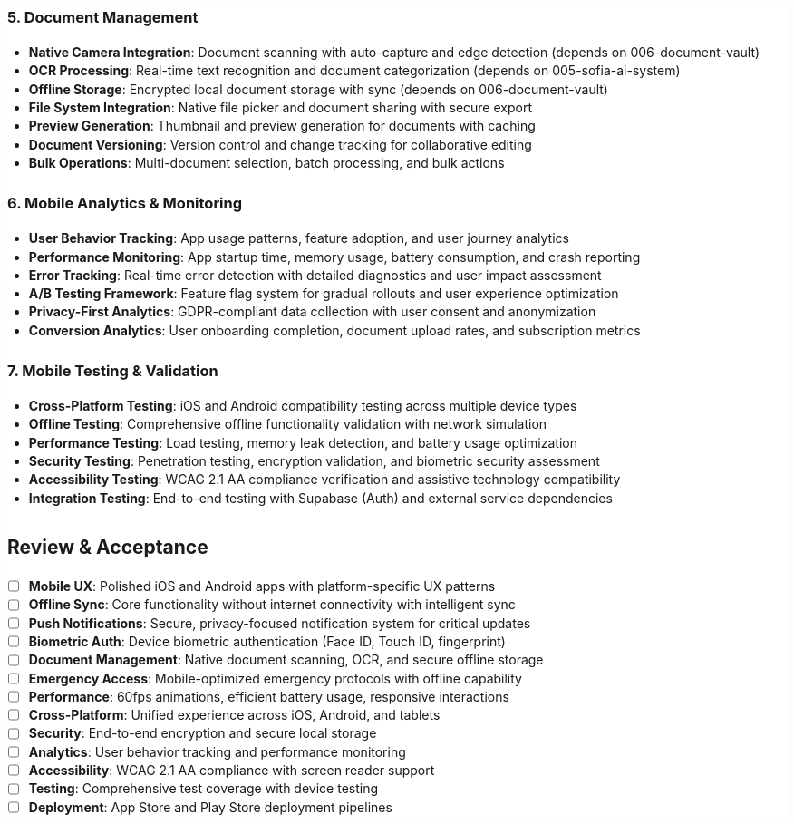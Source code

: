 ### 5. Document Management

- **Native Camera Integration**: Document scanning with auto-capture and edge detection (depends on 006-document-vault)
- **OCR Processing**: Real-time text recognition and document categorization (depends on 005-sofia-ai-system)
- **Offline Storage**: Encrypted local document storage with sync (depends on 006-document-vault)
- **File System Integration**: Native file picker and document sharing with secure export
- **Preview Generation**: Thumbnail and preview generation for documents with caching
- **Document Versioning**: Version control and change tracking for collaborative editing
- **Bulk Operations**: Multi-document selection, batch processing, and bulk actions

### 6. Mobile Analytics & Monitoring

- **User Behavior Tracking**: App usage patterns, feature adoption, and user journey analytics
- **Performance Monitoring**: App startup time, memory usage, battery consumption, and crash reporting
- **Error Tracking**: Real-time error detection with detailed diagnostics and user impact assessment
- **A/B Testing Framework**: Feature flag system for gradual rollouts and user experience optimization
- **Privacy-First Analytics**: GDPR-compliant data collection with user consent and anonymization
- **Conversion Analytics**: User onboarding completion, document upload rates, and subscription metrics

### 7. Mobile Testing & Validation

- **Cross-Platform Testing**: iOS and Android compatibility testing across multiple device types
- **Offline Testing**: Comprehensive offline functionality validation with network simulation
- **Performance Testing**: Load testing, memory leak detection, and battery usage optimization
- **Security Testing**: Penetration testing, encryption validation, and biometric security assessment
- **Accessibility Testing**: WCAG 2.1 AA compliance verification and assistive technology compatibility
- **Integration Testing**: End-to-end testing with Supabase (Auth) and external service dependencies

## Review & Acceptance

- [ ] **Mobile UX**: Polished iOS and Android apps with platform-specific UX patterns
- [ ] **Offline Sync**: Core functionality without internet connectivity with intelligent sync
- [ ] **Push Notifications**: Secure, privacy-focused notification system for critical updates
- [ ] **Biometric Auth**: Device biometric authentication (Face ID, Touch ID, fingerprint)
- [ ] **Document Management**: Native document scanning, OCR, and secure offline storage
- [ ] **Emergency Access**: Mobile-optimized emergency protocols with offline capability
- [ ] **Performance**: 60fps animations, efficient battery usage, responsive interactions
- [ ] **Cross-Platform**: Unified experience across iOS, Android, and tablets
- [ ] **Security**: End-to-end encryption and secure local storage
- [ ] **Analytics**: User behavior tracking and performance monitoring
- [ ] **Accessibility**: WCAG 2.1 AA compliance with screen reader support
- [ ] **Testing**: Comprehensive test coverage with device testing
- [ ] **Deployment**: App Store and Play Store deployment pipelines
